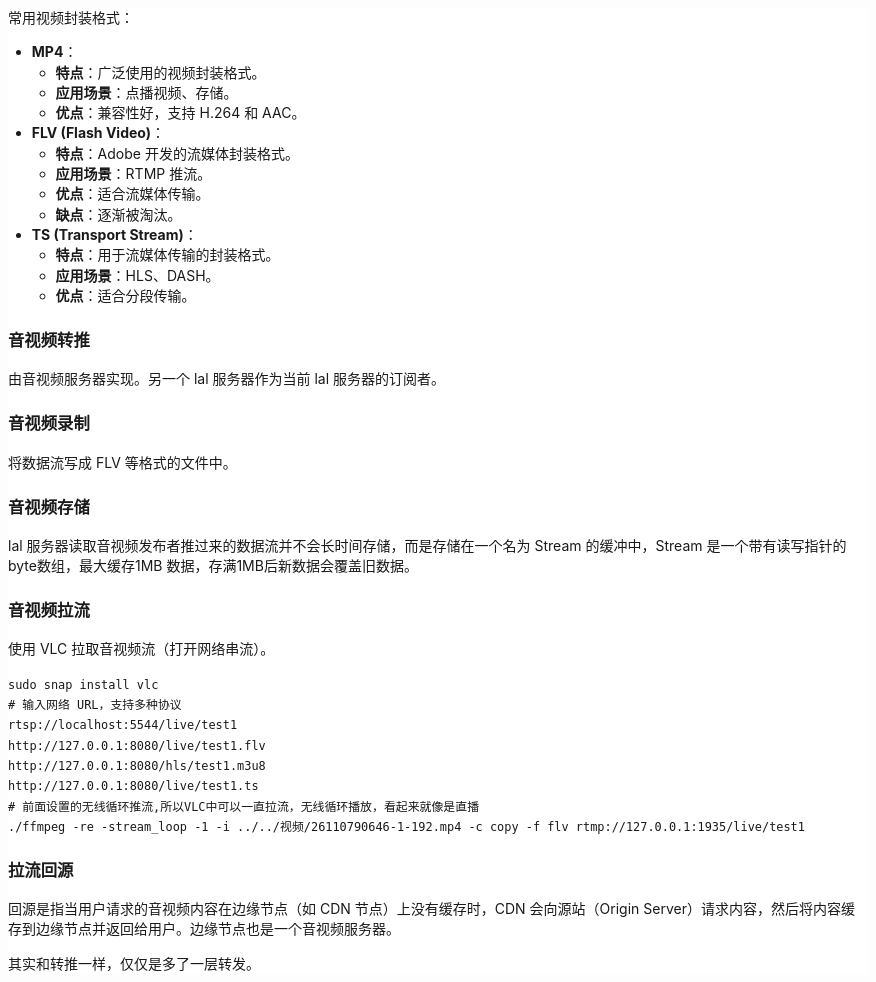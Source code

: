 常用视频封装格式：

+ **MP4**：
  - **特点**：广泛使用的视频封装格式。
  - **应用场景**：点播视频、存储。
  - **优点**：兼容性好，支持 H.264 和 AAC。
+ **FLV (Flash Video)**：
  - **特点**：Adobe 开发的流媒体封装格式。
  - **应用场景**：RTMP 推流。
  - **优点**：适合流媒体传输。
  - **缺点**：逐渐被淘汰。
+ **TS (Transport Stream)**：
  - **特点**：用于流媒体传输的封装格式。
  - **应用场景**：HLS、DASH。
  - **优点**：适合分段传输。

### 音视频转推

由音视频服务器实现。另一个 lal 服务器作为当前 lal 服务器的订阅者。

### 音视频录制

将数据流写成 FLV 等格式的文件中。

### 音视频存储

lal 服务器读取音视频发布者推过来的数据流并不会长时间存储，而是存储在一个名为 Stream 的缓冲中，Stream 是一个带有读写指针的byte数组，最大缓存1MB 数据，存满1MB后新数据会覆盖旧数据。

### 音视频拉流

使用 VLC 拉取音视频流（打开网络串流）。

```shell
sudo snap install vlc
# 输入网络 URL，支持多种协议
rtsp://localhost:5544/live/test1
http://127.0.0.1:8080/live/test1.flv
http://127.0.0.1:8080/hls/test1.m3u8
http://127.0.0.1:8080/live/test1.ts
# 前面设置的无线循环推流,所以VLC中可以一直拉流，无线循环播放，看起来就像是直播
./ffmpeg -re -stream_loop -1 -i ../../视频/26110790646-1-192.mp4 -c copy -f flv rtmp://127.0.0.1:1935/live/test1
```

### 拉流回源

回源是指当用户请求的音视频内容在边缘节点（如 CDN 节点）上没有缓存时，CDN 会向源站（Origin Server）请求内容，然后将内容缓存到边缘节点并返回给用户。边缘节点也是一个音视频服务器。

其实和转推一样，仅仅是多了一层转发。

